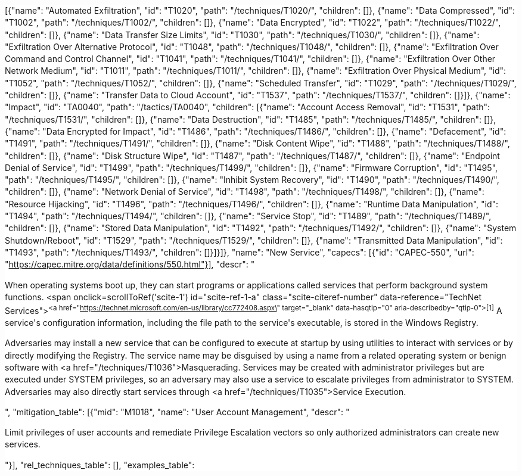 [{"name": "Automated Exfiltration", "id": "T1020", "path": "/techniques/T1020/", "children": []}, {"name": "Data Compressed", "id": "T1002", "path": "/techniques/T1002/", "children": []}, {"name": "Data Encrypted", "id": "T1022", "path": "/techniques/T1022/", "children": []}, {"name": "Data Transfer Size Limits", "id": "T1030", "path": "/techniques/T1030/", "children": []}, {"name": "Exfiltration Over Alternative Protocol", "id": "T1048", "path": "/techniques/T1048/", "children": []}, {"name": "Exfiltration Over Command and Control Channel", "id": "T1041", "path": "/techniques/T1041/", "children": []}, {"name": "Exfiltration Over Other Network Medium", "id": "T1011", "path": "/techniques/T1011/", "children": []}, {"name": "Exfiltration Over Physical Medium", "id": "T1052", "path": "/techniques/T1052/", "children": []}, {"name": "Scheduled Transfer", "id": "T1029", "path": "/techniques/T1029/", "children": []}, {"name": "Transfer Data to Cloud Account", "id": "T1537", "path": "/techniques/T1537/", "children": []}]}, {"name": "Impact", "id": "TA0040", "path": "/tactics/TA0040", "children": [{"name": "Account Access Removal", "id": "T1531", "path": "/techniques/T1531/", "children": []}, {"name": "Data Destruction", "id": "T1485", "path": "/techniques/T1485/", "children": []}, {"name": "Data Encrypted for Impact", "id": "T1486", "path": "/techniques/T1486/", "children": []}, {"name": "Defacement", "id": "T1491", "path": "/techniques/T1491/", "children": []}, {"name": "Disk Content Wipe", "id": "T1488", "path": "/techniques/T1488/", "children": []}, {"name": "Disk Structure Wipe", "id": "T1487", "path": "/techniques/T1487/", "children": []}, {"name": "Endpoint Denial of Service", "id": "T1499", "path": "/techniques/T1499/", "children": []}, {"name": "Firmware Corruption", "id": "T1495", "path": "/techniques/T1495/", "children": []}, {"name": "Inhibit System Recovery", "id": "T1490", "path": "/techniques/T1490/", "children": []}, {"name": "Network Denial of Service", "id": "T1498", "path": "/techniques/T1498/", "children": []}, {"name": "Resource Hijacking", "id": "T1496", "path": "/techniques/T1496/", "children": []}, {"name": "Runtime Data Manipulation", "id": "T1494", "path": "/techniques/T1494/", "children": []}, {"name": "Service Stop", "id": "T1489", "path": "/techniques/T1489/", "children": []}, {"name": "Stored Data Manipulation", "id": "T1492", "path": "/techniques/T1492/", "children": []}, {"name": "System Shutdown/Reboot", "id": "T1529", "path": "/techniques/T1529/", "children": []}, {"name": "Transmitted Data Manipulation", "id": "T1493", "path": "/techniques/T1493/", "children": []}]}]}, "name": "New Service", "capecs": [{"id": "CAPEC-550", "url": "https://capec.mitre.org/data/definitions/550.html"}], "descr": "<p>When operating systems boot up, they can start programs or applications called services that perform background system functions. <span onclick=scrollToRef('scite-1') id=\"scite-ref-1-a\" class=\"scite-citeref-number\" data-reference=\"TechNet Services\"><sup><a href=\"https://technet.microsoft.com/en-us/library/cc772408.aspx\" target=\"_blank\" data-hasqtip=\"0\" aria-describedby=\"qtip-0\">[1]</a></sup></span> A service's configuration information, including the file path to the service's executable, is stored in the Windows Registry. </p><p>Adversaries may install a new service that can be configured to execute at startup by using utilities to interact with services or by directly modifying the Registry. The service name may be disguised by using a name from a related operating system or benign software with <a href=\"/techniques/T1036\">Masquerading</a>. Services may be created with administrator privileges but are executed under SYSTEM privileges, so an adversary may also use a service to escalate privileges from administrator to SYSTEM. Adversaries may also directly start services through <a href=\"/techniques/T1035\">Service Execution</a>.</p>", "mitigation_table": [{"mid": "M1018", "name": "User Account Management", "descr": "<p>Limit privileges of user accounts and remediate Privilege Escalation vectors so only  authorized administrators can create new services.</p>"}], "rel_techniques_table": [], "examples_table":